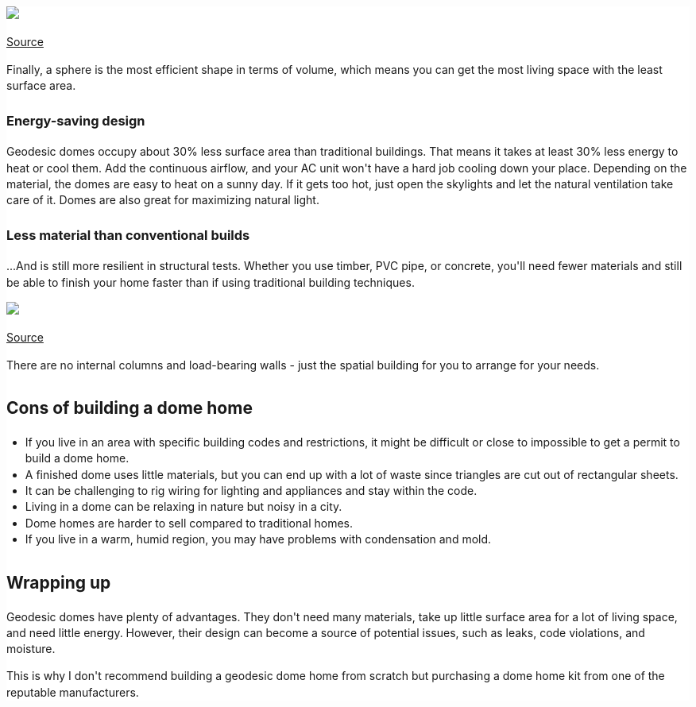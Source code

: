 

![](https://lh6.googleusercontent.com/4A3PaU_EGw7H6eiWEmsH3G2i7c2JNuBemHYB0tLP5WwP7muFuxQ1K2-LY9mpAzsQ1hSVXE1pjj8VxJwf1VH3MdHYuOJRNmBI3-qWl3VtREmKMLYB7EplYEUaFQ6g_9Bb3JBl_y1aarZf4w1_oavynzYbl0ejQNvBMUBMGgzWweSmLgcZLQSDROvJTArYjA)

[Source](https://www.geodome.com.au/geodomeadvantages)

Finally, a sphere is the most efficient shape in terms of volume, which means you can get the most living space with the least surface area. 

### Energy-saving design

Geodesic domes occupy about 30% less surface area than traditional buildings. That means it takes at least 30% less energy to heat or cool them. Add the continuous airflow, and your AC unit won't have a hard job cooling down your place. Depending on the material, the domes are easy to heat on a sunny day. If it gets too hot, just open the skylights and let the natural ventilation take care of it. Domes are also great for maximizing natural light. 

### Less material than conventional builds

...And is still more resilient in structural tests. Whether you use timber, PVC pipe, or concrete, you'll need fewer materials and still be able to finish your home faster than if using traditional building techniques. 



![](https://lh6.googleusercontent.com/Guq_-V6ph3WPteEU8qdtYsPjidLsKkN4Uc8g2D2V-pio9S1cPp3SaS_ausYjF28qKKjKDDRGTA2mAAmSWDX-SR3W0ee4YIxAHNSqHpFSyPb1ik-XGbRimYM0JcQHghnY7mnxd_7sPJrBY_vHxwBPUXWctOrEcv7fIYZArmQFgFpWw-F_yegXXvOtHA4bQQ)

[Source](https://futureofthefree.com/geodesic-dome/)

There are no internal columns and load-bearing walls - just the spatial building for you to arrange for your needs. 

## Cons of building a dome home

* If you live in an area with specific building codes and restrictions, it might be difficult or close to impossible to get a permit to build a dome home. 
* A finished dome uses little materials, but you can end up with a lot of waste since triangles are cut out of rectangular sheets. 
* It can be challenging to rig wiring for lighting and appliances and stay within the code. 
* Living in a dome can be relaxing in nature but noisy in a city. 
* Dome homes are harder to sell compared to traditional homes. 
* If you live in a warm, humid region, you may have problems with condensation and mold.

## Wrapping up

Geodesic domes have plenty of advantages. They don't need many materials, take up little surface area for a lot of living space, and need little energy. However, their design can become a source of potential issues, such as leaks, code violations, and moisture. 

This is why I don't recommend building a geodesic dome home from scratch but purchasing a dome home kit from one of the reputable manufacturers.